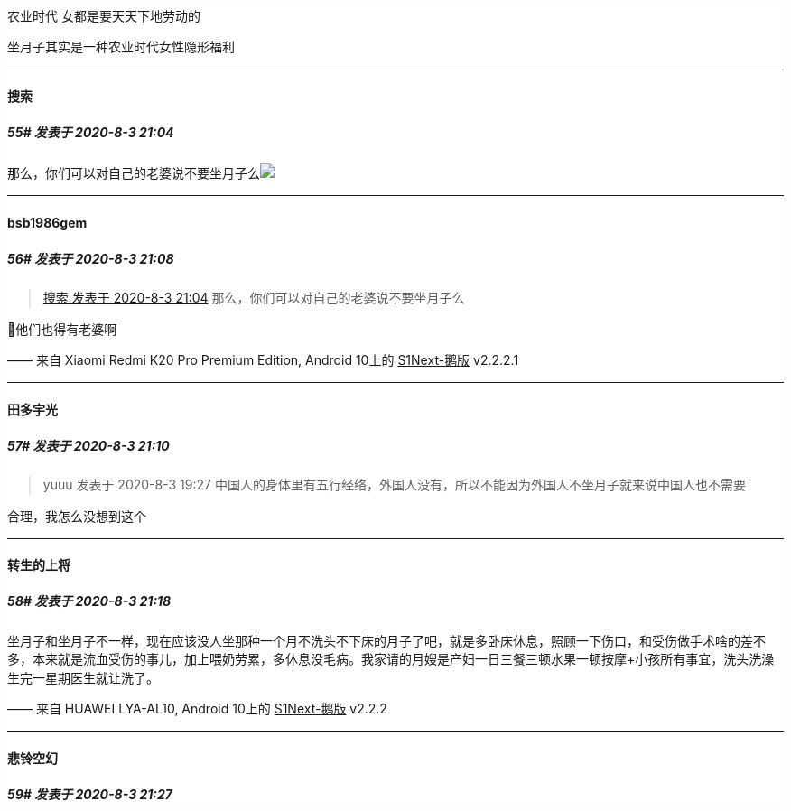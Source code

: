 
农业时代 女都是要天天下地劳动的


坐月子其实是一种农业时代女性隐形福利


-----

####  搜索  
##### 55#       发表于 2020-8-3 21:04


那么，你们可以对自己的老婆说不要坐月子么<img src="https://static.saraba1st.com/image/smiley/face2017/067.png" referrerpolicy="no-referrer">


-----

####  bsb1986gem  
##### 56#       发表于 2020-8-3 21:08


<blockquote><a href="httphttps://bbs.saraba1st.com/2b/forum.php?mod=redirect&amp;goto=findpost&amp;pid=48308074&amp;ptid=1952935" target="_blank">搜索 发表于 2020-8-3 21:04</a>
那么，你们可以对自己的老婆说不要坐月子么</blockquote>
🤣他们也得有老婆啊

—— 来自 Xiaomi Redmi K20 Pro Premium Edition, Android 10上的 [S1Next-鹅版](https://github.com/ykrank/S1-Next/releases) v2.2.2.1


-----

####  田多宇光  
##### 57#       发表于 2020-8-3 21:10


<blockquote>yuuu 发表于 2020-8-3 19:27
中国人的身体里有五行经络，外国人没有，所以不能因为外国人不坐月子就来说中国人也不需要

</blockquote>
合理，我怎么没想到这个


-----

####  转生的上将  
##### 58#       发表于 2020-8-3 21:18


坐月子和坐月子不一样，现在应该没人坐那种一个月不洗头不下床的月子了吧，就是多卧床休息，照顾一下伤口，和受伤做手术啥的差不多，本来就是流血受伤的事儿，加上喂奶劳累，多休息没毛病。我家请的月嫂是产妇一日三餐三顿水果一顿按摩+小孩所有事宜，洗头洗澡生完一星期医生就让洗了。

—— 来自 HUAWEI LYA-AL10, Android 10上的 [S1Next-鹅版](https://github.com/ykrank/S1-Next/releases) v2.2.2


-----

####  悲铃空幻  
##### 59#       发表于 2020-8-3 21:27
